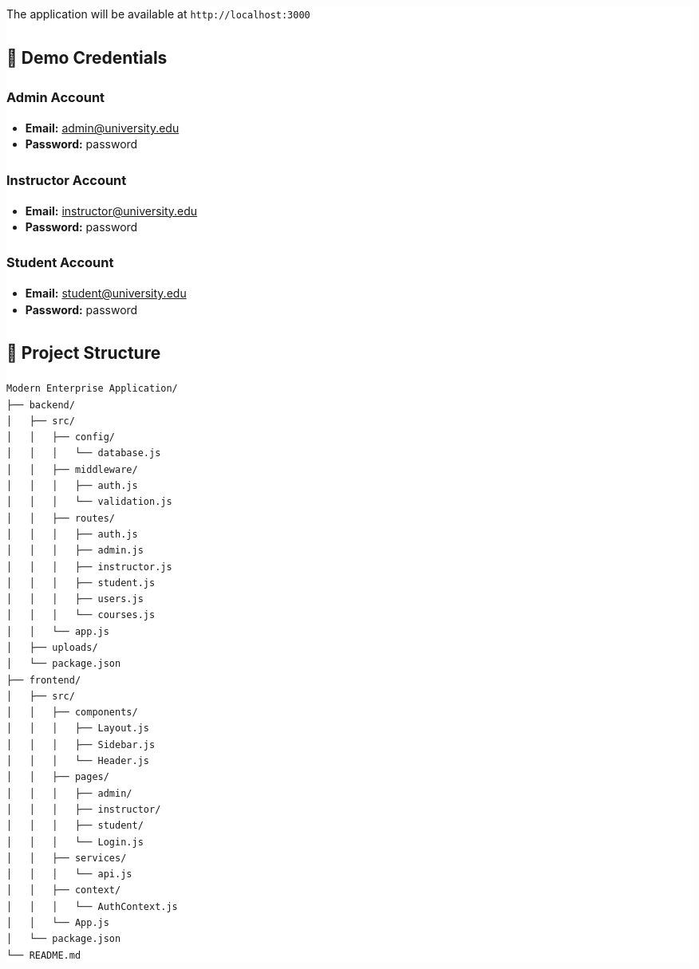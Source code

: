 The application will be available at `http://localhost:3000`

## 🔐 Demo Credentials

### Admin Account
- **Email:** admin@university.edu
- **Password:** password

### Instructor Account
- **Email:** instructor@university.edu
- **Password:** password

### Student Account
- **Email:** student@university.edu
- **Password:** password

## 📁 Project Structure

```
Modern Enterprise Application/
├── backend/
│   ├── src/
│   │   ├── config/
│   │   │   └── database.js
│   │   ├── middleware/
│   │   │   ├── auth.js
│   │   │   └── validation.js
│   │   ├── routes/
│   │   │   ├── auth.js
│   │   │   ├── admin.js
│   │   │   ├── instructor.js
│   │   │   ├── student.js
│   │   │   ├── users.js
│   │   │   └── courses.js
│   │   └── app.js
│   ├── uploads/
│   └── package.json
├── frontend/
│   ├── src/
│   │   ├── components/
│   │   │   ├── Layout.js
│   │   │   ├── Sidebar.js
│   │   │   └── Header.js
│   │   ├── pages/
│   │   │   ├── admin/
│   │   │   ├── instructor/
│   │   │   ├── student/
│   │   │   └── Login.js
│   │   ├── services/
│   │   │   └── api.js
│   │   ├── context/
│   │   │   └── AuthContext.js
│   │   └── App.js
│   └── package.json
└── README.md
```
